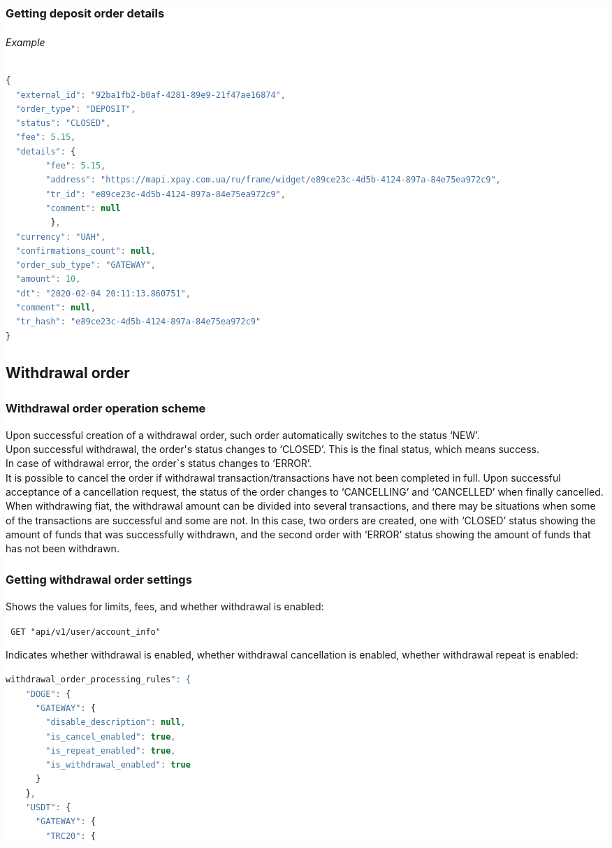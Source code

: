 ### Getting deposit order details

###### Example

```javascript
{
  "external_id": "92ba1fb2-b0af-4281-89e9-21f47ae16874",
  "order_type": "DEPOSIT",
  "status": "CLOSED",
  "fee": 5.15,
  "details": {
		"fee": 5.15,
		"address": "https://mapi.xpay.com.ua/ru/frame/widget/e89ce23c-4d5b-4124-897a-84e75ea972c9",
		"tr_id": "e89ce23c-4d5b-4124-897a-84e75ea972c9",
		"comment": null
	     },
  "currency": "UAH",
  "confirmations_count": null,
  "order_sub_type": "GATEWAY",
  "amount": 10,
  "dt": "2020-02-04 20:11:13.860751",
  "comment": null,
  "tr_hash": "e89ce23c-4d5b-4124-897a-84e75ea972c9"
}
```

## Withdrawal order
### Withdrawal order operation scheme

Upon successful creation of a withdrawal order, such order automatically switches to the status ‘NEW’.  
Upon successful withdrawal, the order's status changes to ‘CLOSED’. This is the final status, which means success.  
In case of withdrawal error, the order`s status changes to ‘ERROR’.  
It is possible to cancel the order if withdrawal transaction/transactions have not been completed in full. Upon successful acceptance of a cancellation request, the status of the order changes to ‘CANCELLING’ and ‘CANCELLED’ when finally cancelled.  
When withdrawing fiat, the withdrawal amount can be divided into several transactions, and there may be situations when some of the transactions are successful and some are not. In this case, two orders are created, one with ‘CLOSED’ status showing the amount of funds that was successfully withdrawn, and the second order with ‘ERROR’ status showing the amount of funds that has not been withdrawn.

### Getting withdrawal order settings

Shows the values for limits, fees, and whether withdrawal is enabled:
```git
 GET "api/v1/user/account_info"
```
Indicates whether withdrawal is enabled, whether withdrawal cancellation is enabled, whether withdrawal repeat is enabled:

```javascript
withdrawal_order_processing_rules": {
	"DOGE": {
      "GATEWAY": {
        "disable_description": null,
        "is_cancel_enabled": true,
        "is_repeat_enabled": true,
        "is_withdrawal_enabled": true
      }
    },
    "USDT": {
      "GATEWAY": {
        "TRC20": {
```